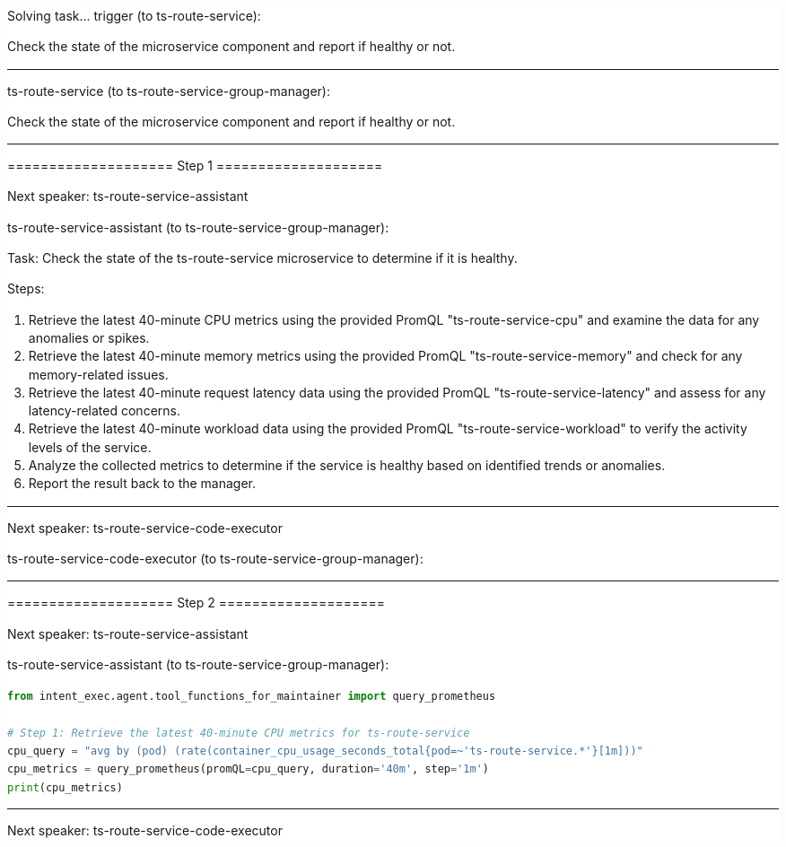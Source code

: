 Solving task...
trigger (to ts-route-service):

Check the state of the microservice component and report if healthy or not.

--------------------------------------------------------------------------------
ts-route-service (to ts-route-service-group-manager):

Check the state of the microservice component and report if healthy or not.

--------------------------------------------------------------------------------
==================== Step 1 ====================

Next speaker: ts-route-service-assistant

ts-route-service-assistant (to ts-route-service-group-manager):

Task: Check the state of the ts-route-service microservice to determine if it is healthy.

Steps:
1. Retrieve the latest 40-minute CPU metrics using the provided PromQL "ts-route-service-cpu" and examine the data for any anomalies or spikes.
2. Retrieve the latest 40-minute memory metrics using the provided PromQL "ts-route-service-memory" and check for any memory-related issues.
3. Retrieve the latest 40-minute request latency data using the provided PromQL "ts-route-service-latency" and assess for any latency-related concerns.
4. Retrieve the latest 40-minute workload data using the provided PromQL "ts-route-service-workload" to verify the activity levels of the service.
5. Analyze the collected metrics to determine if the service is healthy based on identified trends or anomalies.
6. Report the result back to the manager.

--------------------------------------------------------------------------------

Next speaker: ts-route-service-code-executor

ts-route-service-code-executor (to ts-route-service-group-manager):



--------------------------------------------------------------------------------
==================== Step 2 ====================

Next speaker: ts-route-service-assistant

ts-route-service-assistant (to ts-route-service-group-manager):

```python
from intent_exec.agent.tool_functions_for_maintainer import query_prometheus

# Step 1: Retrieve the latest 40-minute CPU metrics for ts-route-service
cpu_query = "avg by (pod) (rate(container_cpu_usage_seconds_total{pod=~'ts-route-service.*'}[1m]))"
cpu_metrics = query_prometheus(promQL=cpu_query, duration='40m', step='1m')
print(cpu_metrics)
```

--------------------------------------------------------------------------------

Next speaker: ts-route-service-code-executor
